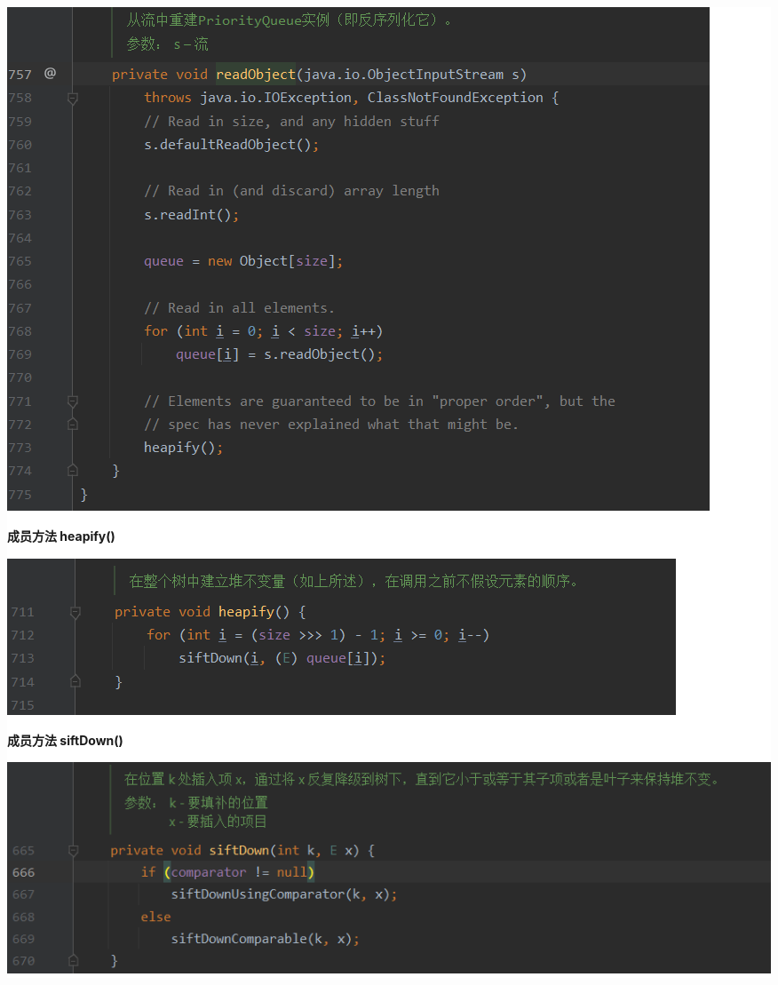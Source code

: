 ![image-20211108131107813](rt.assets/image-20211108131107813-163975304907416.png)



**成员方法 heapify()**

![image-20211108131258637](rt.assets/image-20211108131258637-163975305092717.png)

**成员方法 siftDown()**

![image-20211108131326086](rt.assets/image-20211108131326086-163975305223518.png)
